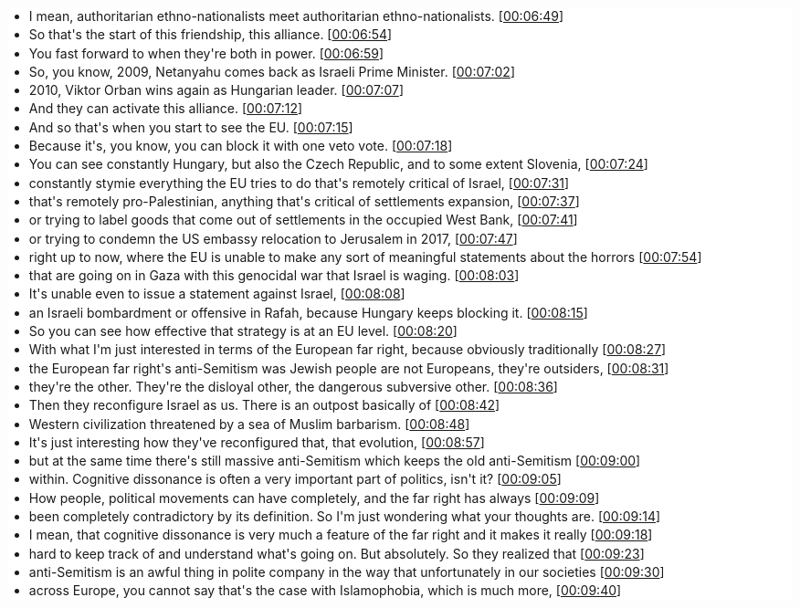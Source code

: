 *  I mean, authoritarian ethno-nationalists meet authoritarian ethno-nationalists. [[00:06:49](https://www.youtube.com/watch?v=_XZsUGMNGW8&t=409.12s)]
*  So that's the start of this friendship, this alliance. [[00:06:54](https://www.youtube.com/watch?v=_XZsUGMNGW8&t=414.8s)]
*  You fast forward to when they're both in power. [[00:06:59](https://www.youtube.com/watch?v=_XZsUGMNGW8&t=419.12s)]
*  So, you know, 2009, Netanyahu comes back as Israeli Prime Minister. [[00:07:02](https://www.youtube.com/watch?v=_XZsUGMNGW8&t=422.16s)]
*  2010, Viktor Orban wins again as Hungarian leader. [[00:07:07](https://www.youtube.com/watch?v=_XZsUGMNGW8&t=427.28000000000003s)]
*  And they can activate this alliance. [[00:07:12](https://www.youtube.com/watch?v=_XZsUGMNGW8&t=432.08s)]
*  And so that's when you start to see the EU. [[00:07:15](https://www.youtube.com/watch?v=_XZsUGMNGW8&t=435.36s)]
*  Because it's, you know, you can block it with one veto vote. [[00:07:18](https://www.youtube.com/watch?v=_XZsUGMNGW8&t=438.71999999999997s)]
*  You can see constantly Hungary, but also the Czech Republic, and to some extent Slovenia, [[00:07:24](https://www.youtube.com/watch?v=_XZsUGMNGW8&t=444.0s)]
*  constantly stymie everything the EU tries to do that's remotely critical of Israel, [[00:07:31](https://www.youtube.com/watch?v=_XZsUGMNGW8&t=451.2s)]
*  that's remotely pro-Palestinian, anything that's critical of settlements expansion, [[00:07:37](https://www.youtube.com/watch?v=_XZsUGMNGW8&t=457.52s)]
*  or trying to label goods that come out of settlements in the occupied West Bank, [[00:07:41](https://www.youtube.com/watch?v=_XZsUGMNGW8&t=461.67999999999995s)]
*  or trying to condemn the US embassy relocation to Jerusalem in 2017, [[00:07:47](https://www.youtube.com/watch?v=_XZsUGMNGW8&t=467.76s)]
*  right up to now, where the EU is unable to make any sort of meaningful statements about the horrors [[00:07:54](https://www.youtube.com/watch?v=_XZsUGMNGW8&t=474.8s)]
*  that are going on in Gaza with this genocidal war that Israel is waging. [[00:08:03](https://www.youtube.com/watch?v=_XZsUGMNGW8&t=483.6s)]
*  It's unable even to issue a statement against Israel, [[00:08:08](https://www.youtube.com/watch?v=_XZsUGMNGW8&t=488.32s)]
*  an Israeli bombardment or offensive in Rafah, because Hungary keeps blocking it. [[00:08:15](https://www.youtube.com/watch?v=_XZsUGMNGW8&t=495.92s)]
*  So you can see how effective that strategy is at an EU level. [[00:08:20](https://www.youtube.com/watch?v=_XZsUGMNGW8&t=500.8s)]
*  With what I'm just interested in terms of the European far right, because obviously traditionally [[00:08:27](https://www.youtube.com/watch?v=_XZsUGMNGW8&t=507.12s)]
*  the European far right's anti-Semitism was Jewish people are not Europeans, they're outsiders, [[00:08:31](https://www.youtube.com/watch?v=_XZsUGMNGW8&t=511.2s)]
*  they're the other. They're the disloyal other, the dangerous subversive other. [[00:08:36](https://www.youtube.com/watch?v=_XZsUGMNGW8&t=516.96s)]
*  Then they reconfigure Israel as us. There is an outpost basically of [[00:08:42](https://www.youtube.com/watch?v=_XZsUGMNGW8&t=522.72s)]
*  Western civilization threatened by a sea of Muslim barbarism. [[00:08:48](https://www.youtube.com/watch?v=_XZsUGMNGW8&t=528.72s)]
*  It's just interesting how they've reconfigured that, that evolution, [[00:08:57](https://www.youtube.com/watch?v=_XZsUGMNGW8&t=537.6s)]
*  but at the same time there's still massive anti-Semitism which keeps the old anti-Semitism [[00:09:00](https://www.youtube.com/watch?v=_XZsUGMNGW8&t=540.72s)]
*  within. Cognitive dissonance is often a very important part of politics, isn't it? [[00:09:05](https://www.youtube.com/watch?v=_XZsUGMNGW8&t=545.04s)]
*  How people, political movements can have completely, and the far right has always [[00:09:09](https://www.youtube.com/watch?v=_XZsUGMNGW8&t=549.76s)]
*  been completely contradictory by its definition. So I'm just wondering what your thoughts are. [[00:09:14](https://www.youtube.com/watch?v=_XZsUGMNGW8&t=554.3199999999999s)]
*  I mean, that cognitive dissonance is very much a feature of the far right and it makes it really [[00:09:18](https://www.youtube.com/watch?v=_XZsUGMNGW8&t=558.48s)]
*  hard to keep track of and understand what's going on. But absolutely. So they realized that [[00:09:23](https://www.youtube.com/watch?v=_XZsUGMNGW8&t=563.4399999999999s)]
*  anti-Semitism is an awful thing in polite company in the way that unfortunately in our societies [[00:09:30](https://www.youtube.com/watch?v=_XZsUGMNGW8&t=570.8s)]
*  across Europe, you cannot say that's the case with Islamophobia, which is much more, [[00:09:40](https://www.youtube.com/watch?v=_XZsUGMNGW8&t=580.32s)]